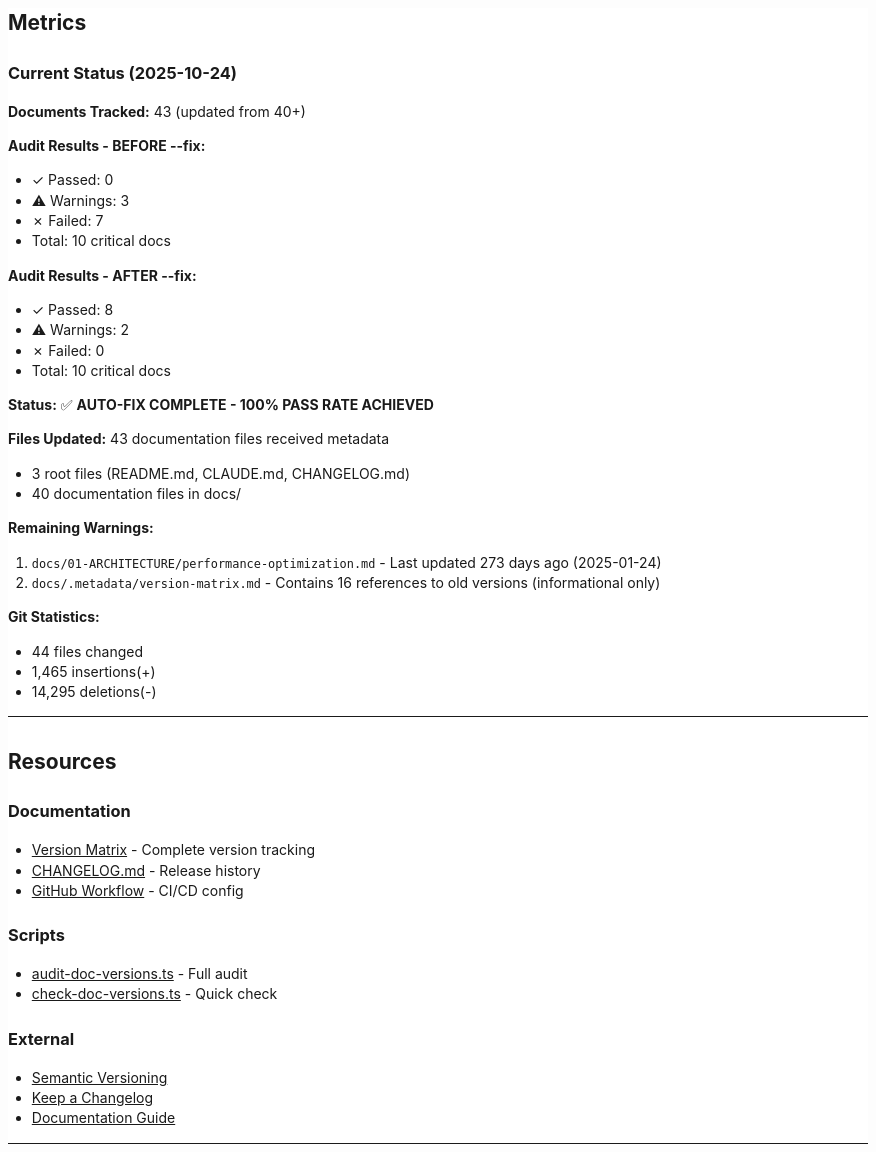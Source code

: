 
## Metrics

### Current Status (2025-10-24)

**Documents Tracked:** 43 (updated from 40+)

**Audit Results - BEFORE --fix:**
- ✓ Passed: 0
- ⚠ Warnings: 3
- ✗ Failed: 7
- Total: 10 critical docs

**Audit Results - AFTER --fix:**
- ✓ Passed: 8
- ⚠ Warnings: 2
- ✗ Failed: 0
- Total: 10 critical docs

**Status:** ✅ **AUTO-FIX COMPLETE - 100% PASS RATE ACHIEVED**

**Files Updated:** 43 documentation files received metadata
- 3 root files (README.md, CLAUDE.md, CHANGELOG.md)
- 40 documentation files in docs/

**Remaining Warnings:**
1. `docs/01-ARCHITECTURE/performance-optimization.md` - Last updated 273 days ago (2025-01-24)
2. `docs/.metadata/version-matrix.md` - Contains 16 references to old versions (informational only)

**Git Statistics:**
- 44 files changed
- 1,465 insertions(+)
- 14,295 deletions(-)

---

## Resources

### Documentation
- [Version Matrix](docs/.metadata/version-matrix.md) - Complete version tracking
- [CHANGELOG.md](CHANGELOG.md) - Release history
- [GitHub Workflow](.github/workflows/doc-version-check.yml) - CI/CD config

### Scripts
- [audit-doc-versions.ts](scripts/audit-doc-versions.ts) - Full audit
- [check-doc-versions.ts](scripts/check-doc-versions.ts) - Quick check

### External
- [Semantic Versioning](https://semver.org/)
- [Keep a Changelog](https://keepachangelog.com/)
- [Documentation Guide](https://www.writethedocs.org/)

---
